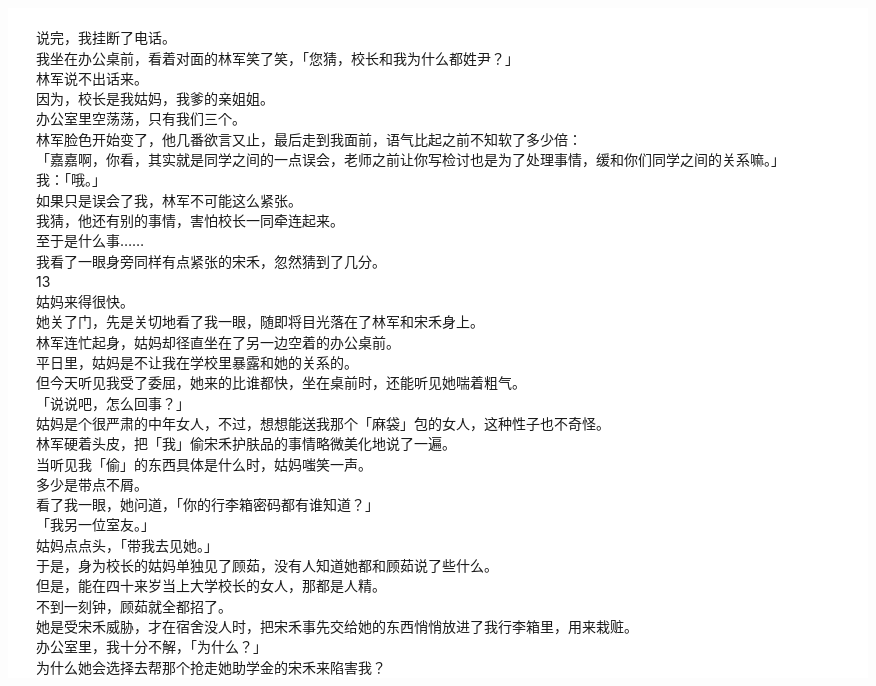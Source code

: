 <br>   
&emsp;&emsp;说完，我挂断了电话。  
<br>   
&emsp;&emsp;我坐在办公桌前，看着对面的林军笑了笑，「您猜，校长和我为什么都姓尹？」  
<br>   
&emsp;&emsp;林军说不出话来。  
<br>   
&emsp;&emsp;因为，校长是我姑妈，我爹的亲姐姐。  
<br>   
&emsp;&emsp;办公室里空荡荡，只有我们三个。  
<br>   
&emsp;&emsp;林军脸色开始变了，他几番欲言又止，最后走到我面前，语气比起之前不知软了多少倍：  
<br>   
&emsp;&emsp;「嘉嘉啊，你看，其实就是同学之间的一点误会，老师之前让你写检讨也是为了处理事情，缓和你们同学之间的关系嘛。」  
<br>   
&emsp;&emsp;我：「哦。」  
<br>   
&emsp;&emsp;如果只是误会了我，林军不可能这么紧张。  
<br>   
&emsp;&emsp;我猜，他还有别的事情，害怕校长一同牵连起来。  
<br>   
&emsp;&emsp;至于是什么事……  
<br>   
&emsp;&emsp;我看了一眼身旁同样有点紧张的宋禾，忽然猜到了几分。  
<br>   
&emsp;&emsp;13  
<br>   
&emsp;&emsp;姑妈来得很快。  
<br>   
&emsp;&emsp;她关了门，先是关切地看了我一眼，随即将目光落在了林军和宋禾身上。  
<br>   
&emsp;&emsp;林军连忙起身，姑妈却径直坐在了另一边空着的办公桌前。  
<br>   
&emsp;&emsp;平日里，姑妈是不让我在学校里暴露和她的关系的。  
<br>   
&emsp;&emsp;但今天听见我受了委屈，她来的比谁都快，坐在桌前时，还能听见她喘着粗气。  
<br>   
&emsp;&emsp;「说说吧，怎么回事？」  
<br>   
&emsp;&emsp;姑妈是个很严肃的中年女人，不过，想想能送我那个「麻袋」包的女人，这种性子也不奇怪。  
<br>   
&emsp;&emsp;林军硬着头皮，把「我」偷宋禾护肤品的事情略微美化地说了一遍。  
<br>   
&emsp;&emsp;当听见我「偷」的东西具体是什么时，姑妈嗤笑一声。  
<br>   
&emsp;&emsp;多少是带点不屑。  
<br>   
&emsp;&emsp;看了我一眼，她问道，「你的行李箱密码都有谁知道？」  
<br>   
&emsp;&emsp;「我另一位室友。」  
<br>   
&emsp;&emsp;姑妈点点头，「带我去见她。」  
<br>   
&emsp;&emsp;于是，身为校长的姑妈单独见了顾茹，没有人知道她都和顾茹说了些什么。  
<br>   
&emsp;&emsp;但是，能在四十来岁当上大学校长的女人，那都是人精。  
<br>   
&emsp;&emsp;不到一刻钟，顾茹就全都招了。  
<br>   
&emsp;&emsp;她是受宋禾威胁，才在宿舍没人时，把宋禾事先交给她的东西悄悄放进了我行李箱里，用来栽赃。  
<br>   
&emsp;&emsp;办公室里，我十分不解，「为什么？」  
<br>   
&emsp;&emsp;为什么她会选择去帮那个抢走她助学金的宋禾来陷害我？  